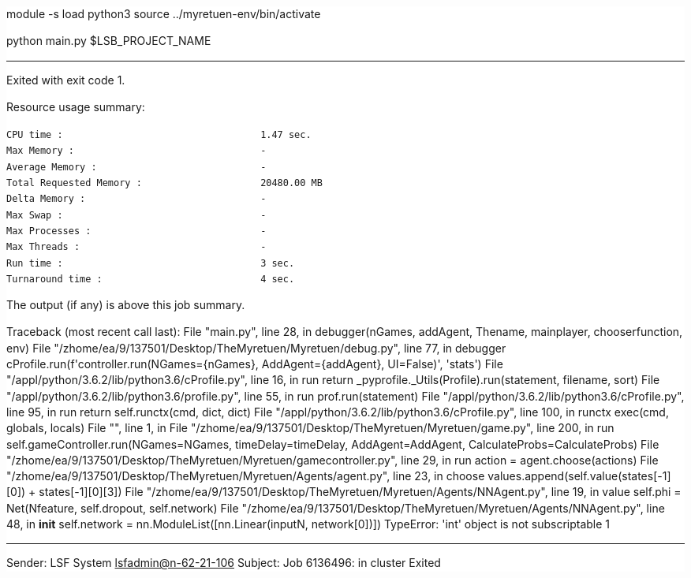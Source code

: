 module -s load python3
source ../myretuen-env/bin/activate

python main.py $LSB_PROJECT_NAME


------------------------------------------------------------

Exited with exit code 1.

Resource usage summary:

    CPU time :                                   1.47 sec.
    Max Memory :                                 -
    Average Memory :                             -
    Total Requested Memory :                     20480.00 MB
    Delta Memory :                               -
    Max Swap :                                   -
    Max Processes :                              -
    Max Threads :                                -
    Run time :                                   3 sec.
    Turnaround time :                            4 sec.

The output (if any) is above this job summary.

Traceback (most recent call last):
  File "main.py", line 28, in <module>
    debugger(nGames, addAgent, Thename, mainplayer, chooserfunction, env)
  File "/zhome/ea/9/137501/Desktop/TheMyretuen/Myretuen/debug.py", line 77, in debugger
    cProfile.run(f'controller.run(NGames={nGames}, AddAgent={addAgent}, UI=False)', 'stats')
  File "/appl/python/3.6.2/lib/python3.6/cProfile.py", line 16, in run
    return _pyprofile._Utils(Profile).run(statement, filename, sort)
  File "/appl/python/3.6.2/lib/python3.6/profile.py", line 55, in run
    prof.run(statement)
  File "/appl/python/3.6.2/lib/python3.6/cProfile.py", line 95, in run
    return self.runctx(cmd, dict, dict)
  File "/appl/python/3.6.2/lib/python3.6/cProfile.py", line 100, in runctx
    exec(cmd, globals, locals)
  File "<string>", line 1, in <module>
  File "/zhome/ea/9/137501/Desktop/TheMyretuen/Myretuen/game.py", line 200, in run
    self.gameController.run(NGames=NGames, timeDelay=timeDelay, AddAgent=AddAgent, CalculateProbs=CalculateProbs)
  File "/zhome/ea/9/137501/Desktop/TheMyretuen/Myretuen/gamecontroller.py", line 29, in run
    action = agent.choose(actions)
  File "/zhome/ea/9/137501/Desktop/TheMyretuen/Myretuen/Agents/agent.py", line 23, in choose
    values.append(self.value(states[-1][0]) + states[-1][0][3])
  File "/zhome/ea/9/137501/Desktop/TheMyretuen/Myretuen/Agents/NNAgent.py", line 19, in value
    self.phi = Net(Nfeature, self.dropout, self.network)
  File "/zhome/ea/9/137501/Desktop/TheMyretuen/Myretuen/Agents/NNAgent.py", line 48, in __init__
    self.network = nn.ModuleList([nn.Linear(inputN, network[0])])
TypeError: 'int' object is not subscriptable
1

------------------------------------------------------------
Sender: LSF System <lsfadmin@n-62-21-106>
Subject: Job 6136496: <NNAgent0HistoryLength9> in cluster <dcc> Exited
